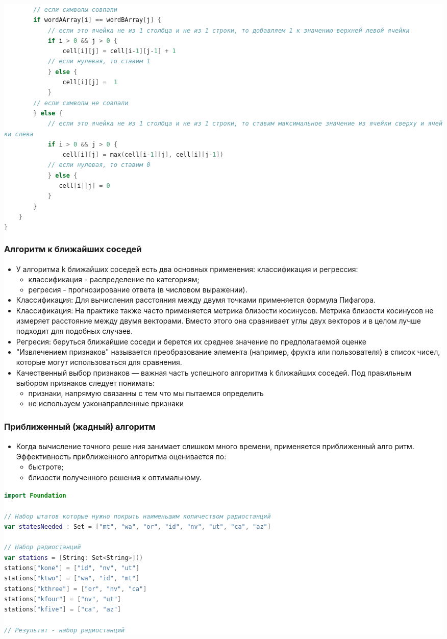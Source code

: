 ```Swift
        // если символы совпали
        if wordAArray[i] == wordBArray[j] {
            // если это ячейка не из 1 столбца и не из 1 строки, то добавляем 1 к значению верхней левой ячейки
            if i > 0 && j > 0 {
                cell[i][j] = cell[i-1][j-1] + 1
            // если нулевая, то ставим 1
            } else {
                cell[i][j] =  1
            }
        // если символы не совпали
        } else {
            // если это ячейка не из 1 столбца и не из 1 строки, то ставим максимальное значение из ячейки сверху и ячейки слева
            if i > 0 && j > 0 {
                cell[i][j] = max(cell[i-1][j], cell[i][j-1])
            // если нулевая, то ставим 0
            } else {
               cell[i][j] = 0
            }
        }
    }
}
```

### Алгоритм к ближайших соседей

- У алгоритма k ближайших соседей есть два основных применения: классификация и регрессия:
  - классификация - распределение по категориям;
  - регресия - прогнозирование ответа (в числовом выражении).
- Классификация: Для вычисления расстояния между двумя точками применяется формула Пифагора.
- Классификация: На практике также часто применяется метрика близости косинусов. Метрика близости косинусов не измеряет расстояние между двумя векторами. Вместо этого она сравнивает углы двух векторов и в целом лучше подходит для подобных случаев.
- Регресия: беруться ближайшие соседи и берется их среднее значение по предполагаемой оценке
- "Извлечением признаков" называется преобразование элемента (например, фрукта или пользователя) в список чисел, которые могут использоваться для сравнения.
- Качественный выбор признаков — важная часть успешного алгоритма k ближайших соседей. Под правильным выбором признаков следует понимать:
  - признаки, напрямую связанны с тем что мы пытаемся определить
  - не используем узконаправленные признаки

### Приближенный (жадный) алгоритм

- Когда вычисление точного реше­ ния занимает слишком много времени, применяется приближенный алго­ ритм. Эффективность приближенного алгоритма оценивается по:
  - быстроте;
  - близости полученного решения к оптимальному.

```Swift
import Foundation

// Набор штатов которые нужно покрыть наименьшим количеством радиостанций
var statesNeeded : Set = ["mt", "wa", "or", "id", "nv", "ut", "ca", "az"]

// Набор радиостанций
var stations = [String: Set<String>]()
stations["kone"] = ["id", "nv", "ut"]
stations["ktwo"] = ["wa", "id", "mt"]
stations["kthree"] = ["or", "nv", "ca"]
stations["kfour"] = ["nv", "ut"]
stations["kfive"] = ["ca", "az"]

// Результат - набор радиостанций
```